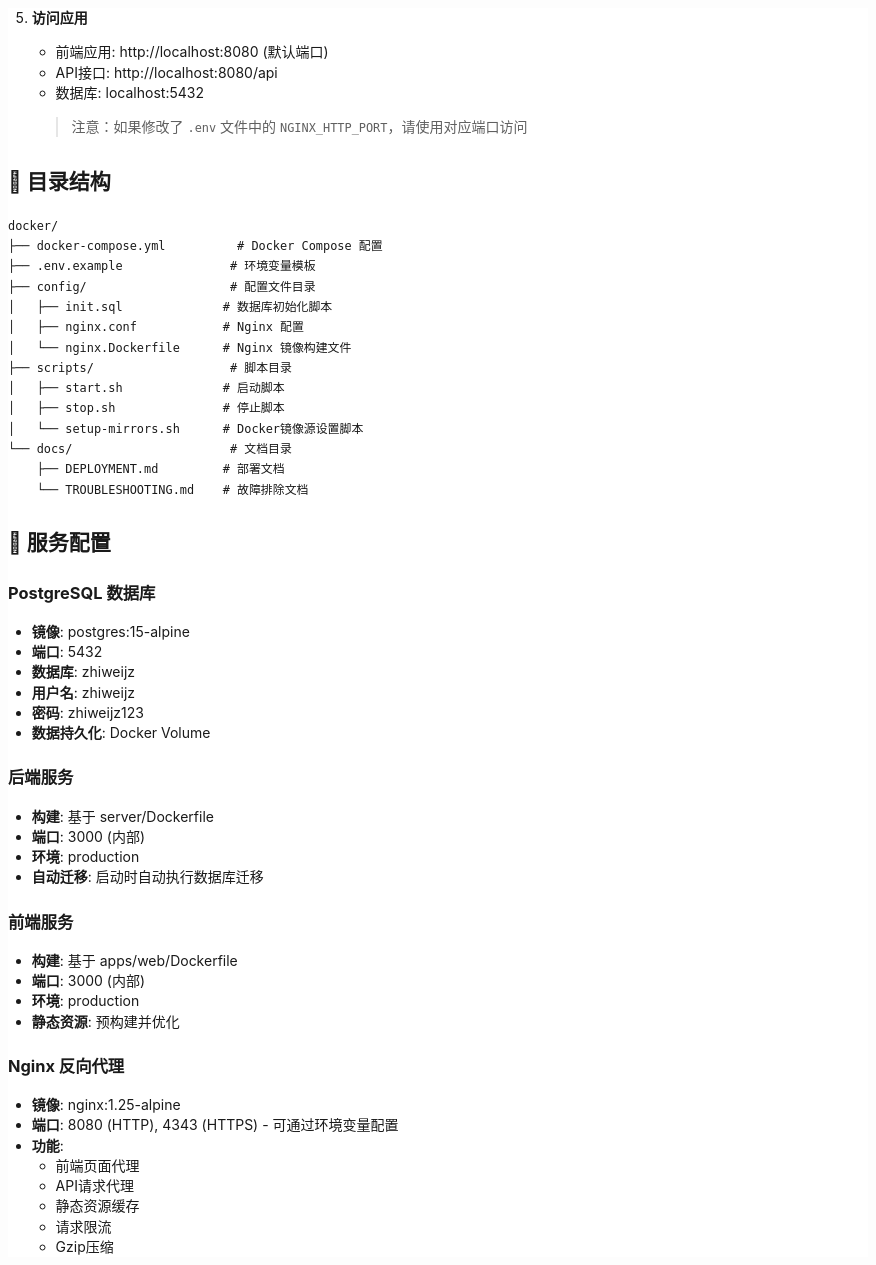 5. **访问应用**
   - 前端应用: http://localhost:8080 (默认端口)
   - API接口: http://localhost:8080/api
   - 数据库: localhost:5432

   > 注意：如果修改了 `.env` 文件中的 `NGINX_HTTP_PORT`，请使用对应端口访问

## 📁 目录结构

```
docker/
├── docker-compose.yml          # Docker Compose 配置
├── .env.example               # 环境变量模板
├── config/                    # 配置文件目录
│   ├── init.sql              # 数据库初始化脚本
│   ├── nginx.conf            # Nginx 配置
│   └── nginx.Dockerfile      # Nginx 镜像构建文件
├── scripts/                   # 脚本目录
│   ├── start.sh              # 启动脚本
│   ├── stop.sh               # 停止脚本
│   └── setup-mirrors.sh      # Docker镜像源设置脚本
└── docs/                      # 文档目录
    ├── DEPLOYMENT.md         # 部署文档
    └── TROUBLESHOOTING.md    # 故障排除文档
```

## 🔧 服务配置

### PostgreSQL 数据库
- **镜像**: postgres:15-alpine
- **端口**: 5432
- **数据库**: zhiweijz
- **用户名**: zhiweijz
- **密码**: zhiweijz123
- **数据持久化**: Docker Volume

### 后端服务
- **构建**: 基于 server/Dockerfile
- **端口**: 3000 (内部)
- **环境**: production
- **自动迁移**: 启动时自动执行数据库迁移

### 前端服务
- **构建**: 基于 apps/web/Dockerfile
- **端口**: 3000 (内部)
- **环境**: production
- **静态资源**: 预构建并优化

### Nginx 反向代理
- **镜像**: nginx:1.25-alpine
- **端口**: 8080 (HTTP), 4343 (HTTPS) - 可通过环境变量配置
- **功能**:
  - 前端页面代理
  - API请求代理
  - 静态资源缓存
  - 请求限流
  - Gzip压缩
